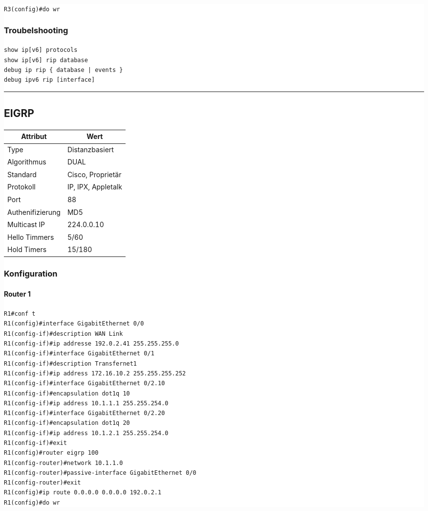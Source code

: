     R3(config)#do wr

### Troubelshooting
    show ip[v6] protocols
    show ip[v6] rip database
    debug ip rip { database | events }
    debug ipv6 rip [interface]
***************************************

## EIGRP
| Attribut         | Wert               |
|------------------|--------------------|
| Type             | Distanzbasiert     |
| Algorithmus      | DUAL               |
| Standard         | Cisco, Proprietär  |
| Protokoll        | IP, IPX, Appletalk |
| Port             | 88                 |
| Authenifizierung | MD5                |
| Multicast IP     | 224.0.0.10         |
| Hello Timmers    | 5/60               |
| Hold Timers      | 15/180             |

### Konfiguration


#### Router 1
    R1#conf t
    R1(config)#interface GigabitEthernet 0/0
    R1(config-if)#description WAN Link
    R1(config-if)#ip addresse 192.0.2.41 255.255.255.0
    R1(config-if)#interface GigabitEthernet 0/1
    R1(config-if)#description Transfernet1
    R1(config-if)#ip address 172.16.10.2 255.255.255.252
    R1(config-if)#interface GigabitEthernet 0/2.10
    R1(config-if)#encapsulation dot1q 10
    R1(config-if)#ip address 10.1.1.1 255.255.254.0
    R1(config-if)#interface GigabitEthernet 0/2.20
    R1(config-if)#encapsulation dot1q 20
    R1(config-if)#ip address 10.1.2.1 255.255.254.0
    R1(config-if)#exit
    R1(config)#router eigrp 100
    R1(config-router)#network 10.1.1.0
    R1(config-router)#passive-interface GigabitEthernet 0/0
    R1(config-router)#exit
    R1(config)#ip route 0.0.0.0 0.0.0.0 192.0.2.1
    R1(config)#do wr
